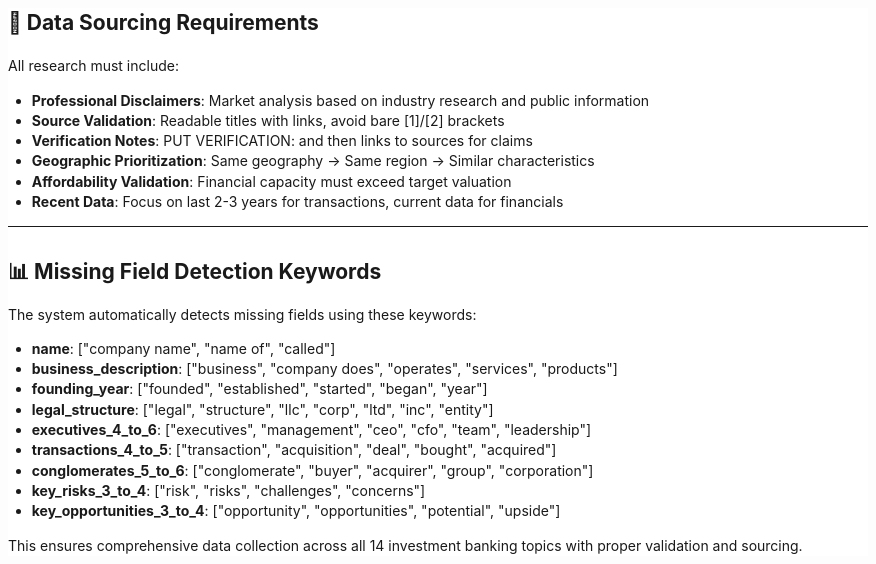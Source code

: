
## 🔧 **Data Sourcing Requirements**

All research must include:
- **Professional Disclaimers**: Market analysis based on industry research and public information
- **Source Validation**: Readable titles with links, avoid bare [1]/[2] brackets
- **Verification Notes**: PUT VERIFICATION: and then links to sources for claims
- **Geographic Prioritization**: Same geography → Same region → Similar characteristics
- **Affordability Validation**: Financial capacity must exceed target valuation
- **Recent Data**: Focus on last 2-3 years for transactions, current data for financials

---

## 📊 **Missing Field Detection Keywords**

The system automatically detects missing fields using these keywords:

- **name**: ["company name", "name of", "called"]
- **business_description**: ["business", "company does", "operates", "services", "products"]
- **founding_year**: ["founded", "established", "started", "began", "year"]
- **legal_structure**: ["legal", "structure", "llc", "corp", "ltd", "inc", "entity"]
- **executives_4_to_6**: ["executives", "management", "ceo", "cfo", "team", "leadership"]
- **transactions_4_to_5**: ["transaction", "acquisition", "deal", "bought", "acquired"]
- **conglomerates_5_to_6**: ["conglomerate", "buyer", "acquirer", "group", "corporation"]
- **key_risks_3_to_4**: ["risk", "risks", "challenges", "concerns"]
- **key_opportunities_3_to_4**: ["opportunity", "opportunities", "potential", "upside"]

This ensures comprehensive data collection across all 14 investment banking topics with proper validation and sourcing.

